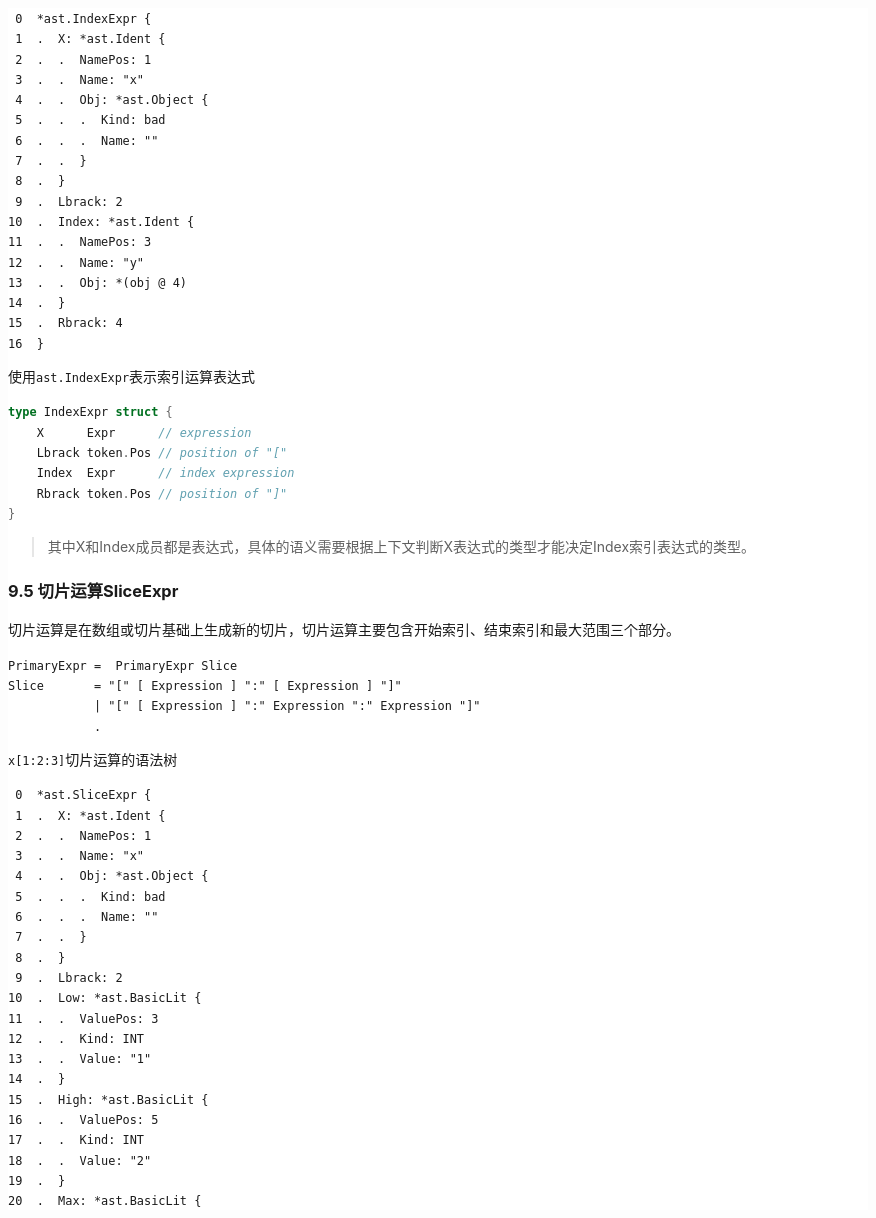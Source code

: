 ```shell
 0  *ast.IndexExpr {
 1  .  X: *ast.Ident {
 2  .  .  NamePos: 1
 3  .  .  Name: "x"
 4  .  .  Obj: *ast.Object {
 5  .  .  .  Kind: bad
 6  .  .  .  Name: ""
 7  .  .  }
 8  .  }
 9  .  Lbrack: 2
10  .  Index: *ast.Ident {
11  .  .  NamePos: 3
12  .  .  Name: "y"
13  .  .  Obj: *(obj @ 4)
14  .  }
15  .  Rbrack: 4
16  }
```

使用`ast.IndexExpr`表示索引运算表达式

```Go
type IndexExpr struct {
    X      Expr      // expression
    Lbrack token.Pos // position of "["
    Index  Expr      // index expression
    Rbrack token.Pos // position of "]"
}
```

> 其中X和Index成员都是表达式，具体的语义需要根据上下文判断X表达式的类型才能决定Index索引表达式的类型。

### 9.5 切片运算SliceExpr

切片运算是在数组或切片基础上生成新的切片，切片运算主要包含开始索引、结束索引和最大范围三个部分。

```ABNF
PrimaryExpr =  PrimaryExpr Slice
Slice       = "[" [ Expression ] ":" [ Expression ] "]" 
            | "[" [ Expression ] ":" Expression ":" Expression "]"
            .
```

`x[1:2:3]`切片运算的语法树

```shell
 0  *ast.SliceExpr {
 1  .  X: *ast.Ident {
 2  .  .  NamePos: 1
 3  .  .  Name: "x"
 4  .  .  Obj: *ast.Object {
 5  .  .  .  Kind: bad
 6  .  .  .  Name: ""
 7  .  .  }
 8  .  }
 9  .  Lbrack: 2
10  .  Low: *ast.BasicLit {
11  .  .  ValuePos: 3
12  .  .  Kind: INT
13  .  .  Value: "1"
14  .  }
15  .  High: *ast.BasicLit {
16  .  .  ValuePos: 5
17  .  .  Kind: INT
18  .  .  Value: "2"
19  .  }
20  .  Max: *ast.BasicLit {
```